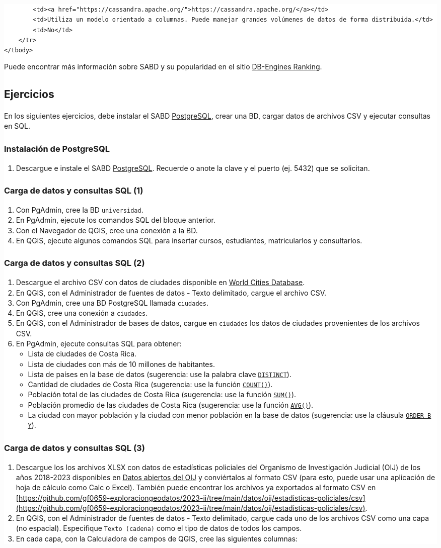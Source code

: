             <td><a href="https://cassandra.apache.org/">https://cassandra.apache.org/</a></td>
            <td>Utiliza un modelo orientado a columnas. Puede manejar grandes volúmenes de datos de forma distribuida.</td>
            <td>No</td>
        </tr>          
    </tbody>
</table>
  
<p>

Puede encontrar más información sobre SABD y su popularidad en el sitio [DB-Engines Ranking](https://db-engines.com/en/ranking).

## Ejercicios
En los siguientes ejercicios, debe instalar el SABD [PostgreSQL](https://www.postgresql.org/), crear una BD, cargar datos de archivos CSV y ejecutar consultas en SQL.

### Instalación de PostgreSQL
1. Descargue e instale el SABD [PostgreSQL](https://www.postgresql.org/). Recuerde o anote la clave y el puerto (ej. 5432) que se solicitan.

### Carga de datos y consultas SQL (1)
1. Con PgAdmin, cree la BD `universidad`. 
2. En PgAdmin, ejecute los comandos SQL del bloque anterior.
3. Con el Navegador de QGIS, cree una conexión a la BD.
4. En QGIS, ejecute algunos comandos SQL para insertar cursos, estudiantes, matricularlos y consultarlos.

### Carga de datos y consultas SQL (2)
1. Descargue el archivo CSV con datos de ciudades disponible en [World Cities Database](https://simplemaps.com/data/world-cities).
2. En QGIS, con el Administrador de fuentes de datos - Texto delimitado, cargue el archivo CSV.
3. Con PgAdmin, cree una BD PostgreSQL llamada `ciudades`.
4. En QGIS, cree una conexión a `ciudades`.
5. En QGIS, con el Administrador de bases de datos, cargue en `ciudades` los datos de ciudades provenientes de los archivos CSV.
6. En PgAdmin, ejecute consultas SQL para obtener:
    - Lista de ciudades de Costa Rica.
    - Lista de ciudades con más de 10 millones de habitantes.
    - Lista de países en la base de datos (sugerencia: use la palabra clave [`DISTINCT`](https://www.w3schools.com/sql/sql_distinct.asp)).
    - Cantidad de ciudades de Costa Rica (sugerencia: use la función [`COUNT()`](https://www.w3schools.com/sql/sql_count_avg_sum.asp)).    
    - Población total de las ciudades de Costa Rica (sugerencia: use la función [`SUM()`](https://www.w3schools.com/sql/sql_count_avg_sum.asp)).
    - Población promedio de las ciudades de Costa Rica (sugerencia: use la función [`AVG()`](https://www.w3schools.com/sql/sql_count_avg_sum.asp)).
    - La ciudad con mayor población y la ciudad con menor población en la base de datos (sugerencia: use la cláusula [`ORDER BY`](https://www.w3schools.com/sql/sql_orderby.asp)).

### Carga de datos y consultas SQL (3)
1. Descargue los los archivos XLSX con datos de estadísticas policiales del Organismo de Investigación Judicial (OIJ) de los años 2018-2023 disponibles en [Datos abiertos del OIJ](https://sitiooij.poder-judicial.go.cr/index.php/ayuda/servicios-policiales/servicios-a-organizaciones/indice-de-transparencia-del-sector-publico-costarricense/datos-abiertos) y conviértalos al formato CSV (para esto, puede usar una aplicación de hoja de cálculo como Calc o Excel). También puede encontrar los archivos ya exportados al formato CSV en [https://github.com/gf0659-exploraciongeodatos/2023-ii/tree/main/datos/oij/estadisticas-policiales/csv](https://github.com/gf0659-exploraciongeodatos/2023-ii/tree/main/datos/oij/estadisticas-policiales/csv).
2. En QGIS, con el Administrador de fuentes de datos - Texto delimitado, cargue cada uno de los archivos CSV como una capa (no espacial). Especifique `Texto (cadena)` como el tipo de datos de todos los campos.
3. En cada capa, con la Calculadora de campos de QGIS, cree las siguientes columnas:
